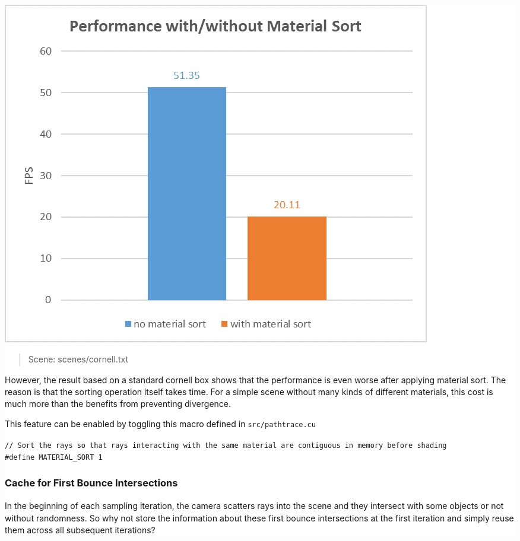 ![](img/res/sort.png)
> Scene: scenes/cornell.txt

However, the result based on a standard cornell box shows that the performance is even worse after applying material sort. The reason is that the sorting operation itself takes time. For a simple scene without many kinds of different materials, this cost is much more than the benefits from preventing divergence.

This feature can be enabled by toggling this macro defined in `src/pathtrace.cu`
```
// Sort the rays so that rays interacting with the same material are contiguous in memory before shading
#define MATERIAL_SORT 1
```

### Cache for First Bounce Intersections

In the beginning of each sampling iteration, the camera scatters rays into the scene and they intersect with some objects or not without randomness. So why not store the information about these first bounce intersections at the first iteration and simply reuse them across all subsequent iterations? 
